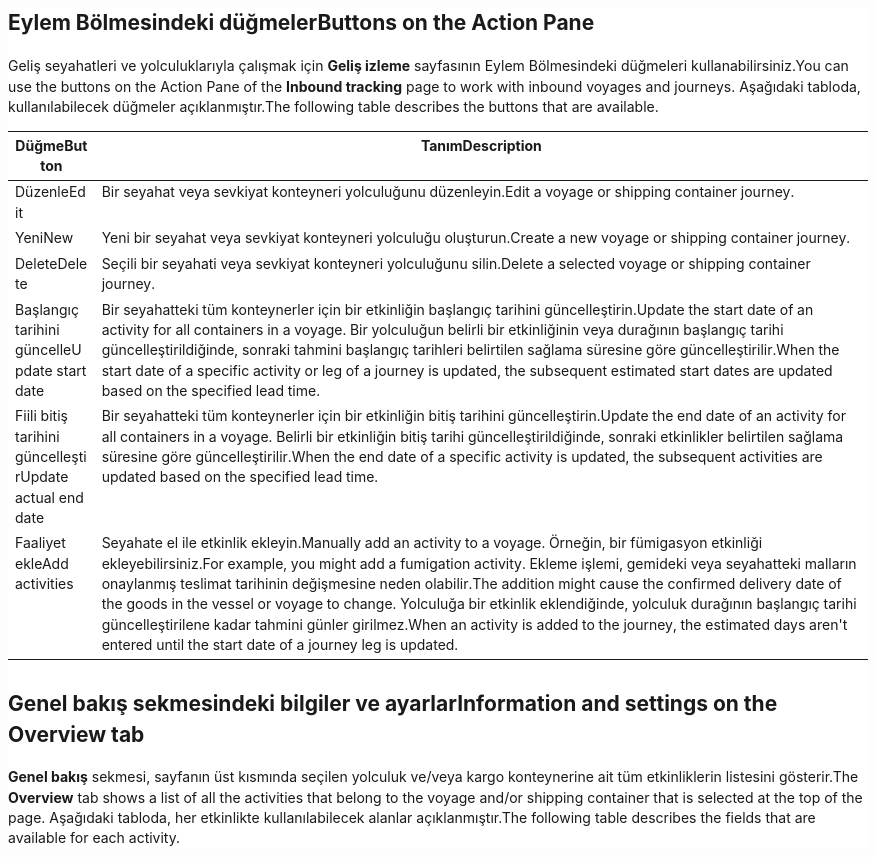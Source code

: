 ## <a name="buttons-on-the-action-pane"></a><span data-ttu-id="e2b9e-126">Eylem Bölmesindeki düğmeler</span><span class="sxs-lookup"><span data-stu-id="e2b9e-126">Buttons on the Action Pane</span></span>

<span data-ttu-id="e2b9e-127">Geliş seyahatleri ve yolculuklarıyla çalışmak için **Geliş izleme** sayfasının Eylem Bölmesindeki düğmeleri kullanabilirsiniz.</span><span class="sxs-lookup"><span data-stu-id="e2b9e-127">You can use the buttons on the Action Pane of the **Inbound tracking** page to work with inbound voyages and journeys.</span></span> <span data-ttu-id="e2b9e-128">Aşağıdaki tabloda, kullanılabilecek düğmeler açıklanmıştır.</span><span class="sxs-lookup"><span data-stu-id="e2b9e-128">The following table describes the buttons that are available.</span></span>

| <span data-ttu-id="e2b9e-129">Düğme</span><span class="sxs-lookup"><span data-stu-id="e2b9e-129">Button</span></span> | <span data-ttu-id="e2b9e-130">Tanım</span><span class="sxs-lookup"><span data-stu-id="e2b9e-130">Description</span></span> |
|---|---|
| <span data-ttu-id="e2b9e-131">Düzenle</span><span class="sxs-lookup"><span data-stu-id="e2b9e-131">Edit</span></span> | <span data-ttu-id="e2b9e-132">Bir seyahat veya sevkiyat konteyneri yolculuğunu düzenleyin.</span><span class="sxs-lookup"><span data-stu-id="e2b9e-132">Edit a voyage or shipping container journey.</span></span> |
| <span data-ttu-id="e2b9e-133">Yeni</span><span class="sxs-lookup"><span data-stu-id="e2b9e-133">New</span></span> | <span data-ttu-id="e2b9e-134">Yeni bir seyahat veya sevkiyat konteyneri yolculuğu oluşturun.</span><span class="sxs-lookup"><span data-stu-id="e2b9e-134">Create a new voyage or shipping container journey.</span></span> |
| <span data-ttu-id="e2b9e-135">Delete</span><span class="sxs-lookup"><span data-stu-id="e2b9e-135">Delete</span></span> | <span data-ttu-id="e2b9e-136">Seçili bir seyahati veya sevkiyat konteyneri yolculuğunu silin.</span><span class="sxs-lookup"><span data-stu-id="e2b9e-136">Delete a selected voyage or shipping container journey.</span></span> |
| <span data-ttu-id="e2b9e-137">Başlangıç tarihini güncelle</span><span class="sxs-lookup"><span data-stu-id="e2b9e-137">Update start date</span></span> | <span data-ttu-id="e2b9e-138">Bir seyahatteki tüm konteynerler için bir etkinliğin başlangıç tarihini güncelleştirin.</span><span class="sxs-lookup"><span data-stu-id="e2b9e-138">Update the start date of an activity for all containers in a voyage.</span></span> <span data-ttu-id="e2b9e-139">Bir yolculuğun belirli bir etkinliğinin veya durağının başlangıç tarihi güncelleştirildiğinde, sonraki tahmini başlangıç tarihleri belirtilen sağlama süresine göre güncelleştirilir.</span><span class="sxs-lookup"><span data-stu-id="e2b9e-139">When the start date of a specific activity or leg of a journey is updated, the subsequent estimated start dates are updated based on the specified lead time.</span></span> |
| <span data-ttu-id="e2b9e-140">Fiili bitiş tarihini güncelleştir</span><span class="sxs-lookup"><span data-stu-id="e2b9e-140">Update actual end date</span></span> | <span data-ttu-id="e2b9e-141">Bir seyahatteki tüm konteynerler için bir etkinliğin bitiş tarihini güncelleştirin.</span><span class="sxs-lookup"><span data-stu-id="e2b9e-141">Update the end date of an activity for all containers in a voyage.</span></span> <span data-ttu-id="e2b9e-142">Belirli bir etkinliğin bitiş tarihi güncelleştirildiğinde, sonraki etkinlikler belirtilen sağlama süresine göre güncelleştirilir.</span><span class="sxs-lookup"><span data-stu-id="e2b9e-142">When the end date of a specific activity is updated, the subsequent activities are updated based on the specified lead time.</span></span> |
| <span data-ttu-id="e2b9e-143">Faaliyet ekle</span><span class="sxs-lookup"><span data-stu-id="e2b9e-143">Add activities</span></span> | <span data-ttu-id="e2b9e-144">Seyahate el ile etkinlik ekleyin.</span><span class="sxs-lookup"><span data-stu-id="e2b9e-144">Manually add an activity to a voyage.</span></span> <span data-ttu-id="e2b9e-145">Örneğin, bir fümigasyon etkinliği ekleyebilirsiniz.</span><span class="sxs-lookup"><span data-stu-id="e2b9e-145">For example, you might add a fumigation activity.</span></span> <span data-ttu-id="e2b9e-146">Ekleme işlemi, gemideki veya seyahatteki malların onaylanmış teslimat tarihinin değişmesine neden olabilir.</span><span class="sxs-lookup"><span data-stu-id="e2b9e-146">The addition might cause the confirmed delivery date of the goods in the vessel or voyage to change.</span></span> <span data-ttu-id="e2b9e-147">Yolculuğa bir etkinlik eklendiğinde, yolculuk durağının başlangıç tarihi güncelleştirilene kadar tahmini günler girilmez.</span><span class="sxs-lookup"><span data-stu-id="e2b9e-147">When an activity is added to the journey, the estimated days aren't entered until the start date of a journey leg is updated.</span></span> |

## <a name="information-and-settings-on-the-overview-tab"></a><span data-ttu-id="e2b9e-148">Genel bakış sekmesindeki bilgiler ve ayarlar</span><span class="sxs-lookup"><span data-stu-id="e2b9e-148">Information and settings on the Overview tab</span></span>

<span data-ttu-id="e2b9e-149">**Genel bakış** sekmesi, sayfanın üst kısmında seçilen yolculuk ve/veya kargo konteynerine ait tüm etkinliklerin listesini gösterir.</span><span class="sxs-lookup"><span data-stu-id="e2b9e-149">The **Overview** tab shows a list of all the activities that belong to the voyage and/or shipping container that is selected at the top of the page.</span></span> <span data-ttu-id="e2b9e-150">Aşağıdaki tabloda, her etkinlikte kullanılabilecek alanlar açıklanmıştır.</span><span class="sxs-lookup"><span data-stu-id="e2b9e-150">The following table describes the fields that are available for each activity.</span></span>
